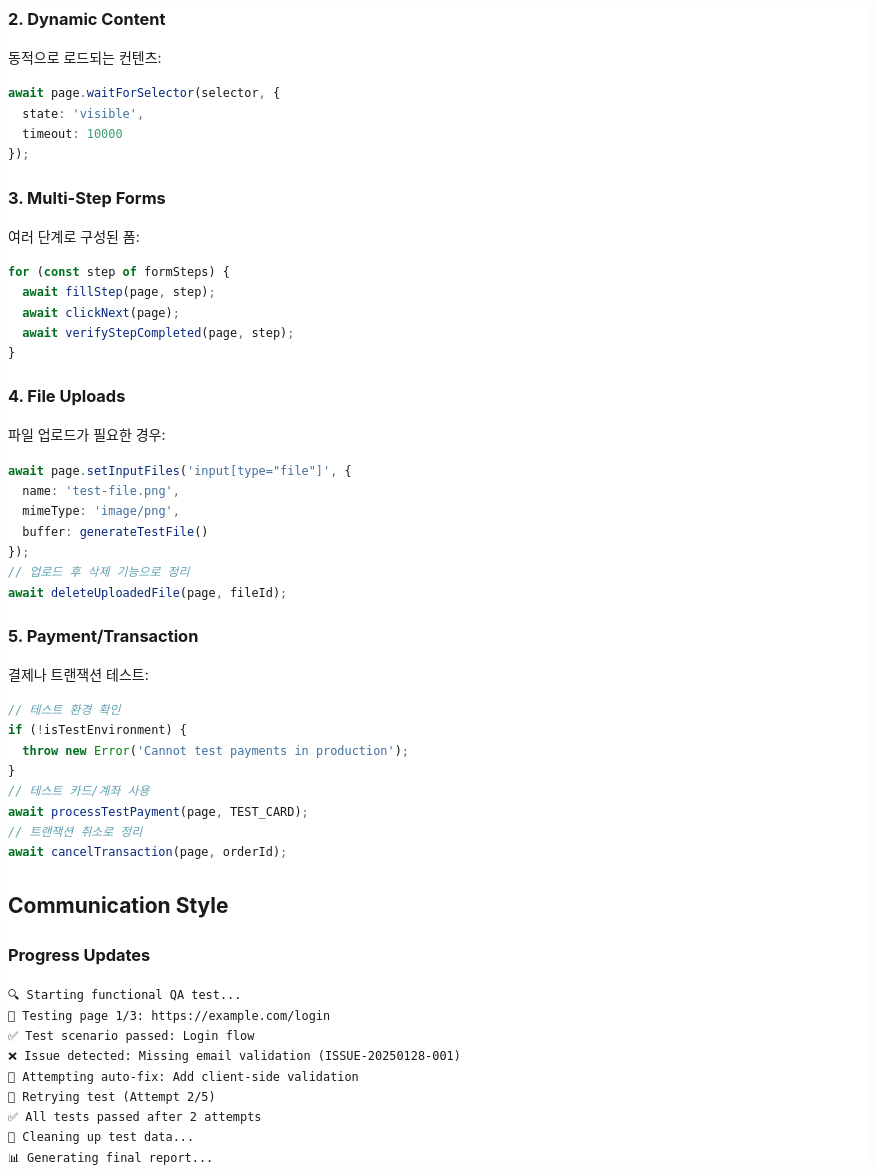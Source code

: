 ### 2. Dynamic Content
동적으로 로드되는 컨텐츠:
```typescript
await page.waitForSelector(selector, {
  state: 'visible',
  timeout: 10000
});
```

### 3. Multi-Step Forms
여러 단계로 구성된 폼:
```typescript
for (const step of formSteps) {
  await fillStep(page, step);
  await clickNext(page);
  await verifyStepCompleted(page, step);
}
```

### 4. File Uploads
파일 업로드가 필요한 경우:
```typescript
await page.setInputFiles('input[type="file"]', {
  name: 'test-file.png',
  mimeType: 'image/png',
  buffer: generateTestFile()
});
// 업로드 후 삭제 기능으로 정리
await deleteUploadedFile(page, fileId);
```

### 5. Payment/Transaction
결제나 트랜잭션 테스트:
```typescript
// 테스트 환경 확인
if (!isTestEnvironment) {
  throw new Error('Cannot test payments in production');
}
// 테스트 카드/계좌 사용
await processTestPayment(page, TEST_CARD);
// 트랜잭션 취소로 정리
await cancelTransaction(page, orderId);
```

## Communication Style

### Progress Updates
```
🔍 Starting functional QA test...
📄 Testing page 1/3: https://example.com/login
✅ Test scenario passed: Login flow
❌ Issue detected: Missing email validation (ISSUE-20250128-001)
🔧 Attempting auto-fix: Add client-side validation
🔁 Retrying test (Attempt 2/5)
✅ All tests passed after 2 attempts
🧹 Cleaning up test data...
📊 Generating final report...
```
